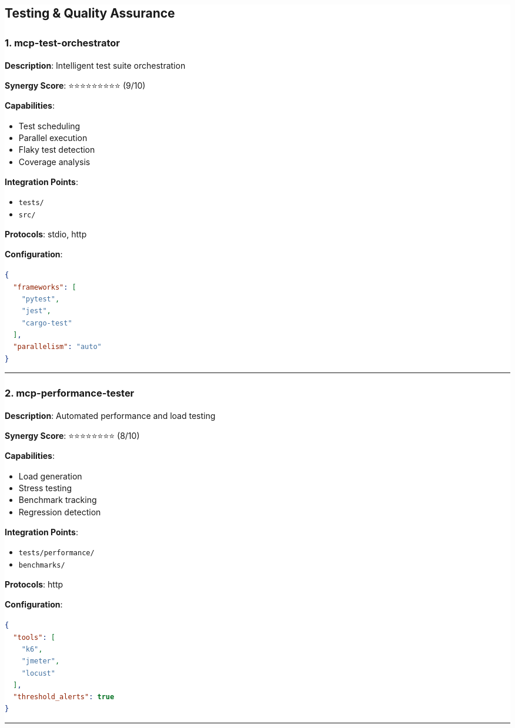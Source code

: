
## Testing & Quality Assurance

### 1. mcp-test-orchestrator

**Description**: Intelligent test suite orchestration

**Synergy Score**: ⭐⭐⭐⭐⭐⭐⭐⭐⭐ (9/10)

**Capabilities**:
- Test scheduling
- Parallel execution
- Flaky test detection
- Coverage analysis

**Integration Points**:
- `tests/`
- `src/`

**Protocols**: stdio, http

**Configuration**:
```json
{
  "frameworks": [
    "pytest",
    "jest",
    "cargo-test"
  ],
  "parallelism": "auto"
}
```

---

### 2. mcp-performance-tester

**Description**: Automated performance and load testing

**Synergy Score**: ⭐⭐⭐⭐⭐⭐⭐⭐ (8/10)

**Capabilities**:
- Load generation
- Stress testing
- Benchmark tracking
- Regression detection

**Integration Points**:
- `tests/performance/`
- `benchmarks/`

**Protocols**: http

**Configuration**:
```json
{
  "tools": [
    "k6",
    "jmeter",
    "locust"
  ],
  "threshold_alerts": true
}
```

---